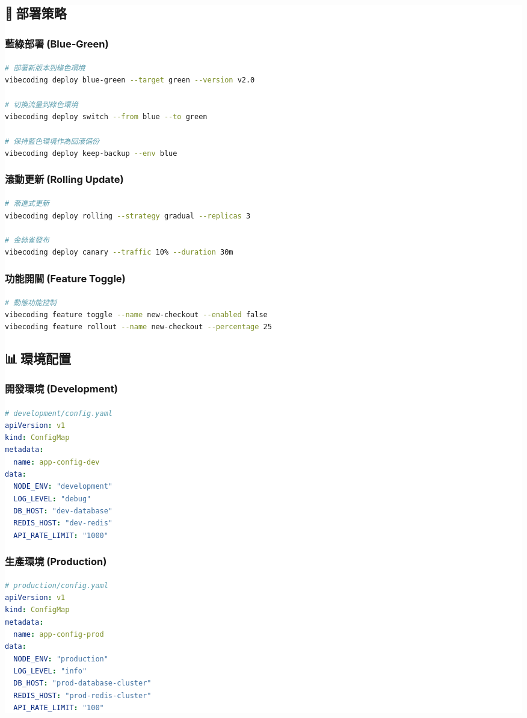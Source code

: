 ## 🎯 部署策略

### 藍綠部署 (Blue-Green)
```bash
# 部署新版本到綠色環境
vibecoding deploy blue-green --target green --version v2.0

# 切換流量到綠色環境
vibecoding deploy switch --from blue --to green

# 保持藍色環境作為回滾備份
vibecoding deploy keep-backup --env blue
```

### 滾動更新 (Rolling Update)
```bash
# 漸進式更新
vibecoding deploy rolling --strategy gradual --replicas 3

# 金絲雀發布
vibecoding deploy canary --traffic 10% --duration 30m
```

### 功能開關 (Feature Toggle)
```bash
# 動態功能控制
vibecoding feature toggle --name new-checkout --enabled false
vibecoding feature rollout --name new-checkout --percentage 25
```

## 📊 環境配置

### 開發環境 (Development)
```yaml
# development/config.yaml
apiVersion: v1
kind: ConfigMap
metadata:
  name: app-config-dev
data:
  NODE_ENV: "development"
  LOG_LEVEL: "debug"
  DB_HOST: "dev-database"
  REDIS_HOST: "dev-redis"
  API_RATE_LIMIT: "1000"
```

### 生產環境 (Production)
```yaml
# production/config.yaml
apiVersion: v1
kind: ConfigMap
metadata:
  name: app-config-prod
data:
  NODE_ENV: "production"
  LOG_LEVEL: "info"
  DB_HOST: "prod-database-cluster"
  REDIS_HOST: "prod-redis-cluster"
  API_RATE_LIMIT: "100"
```
